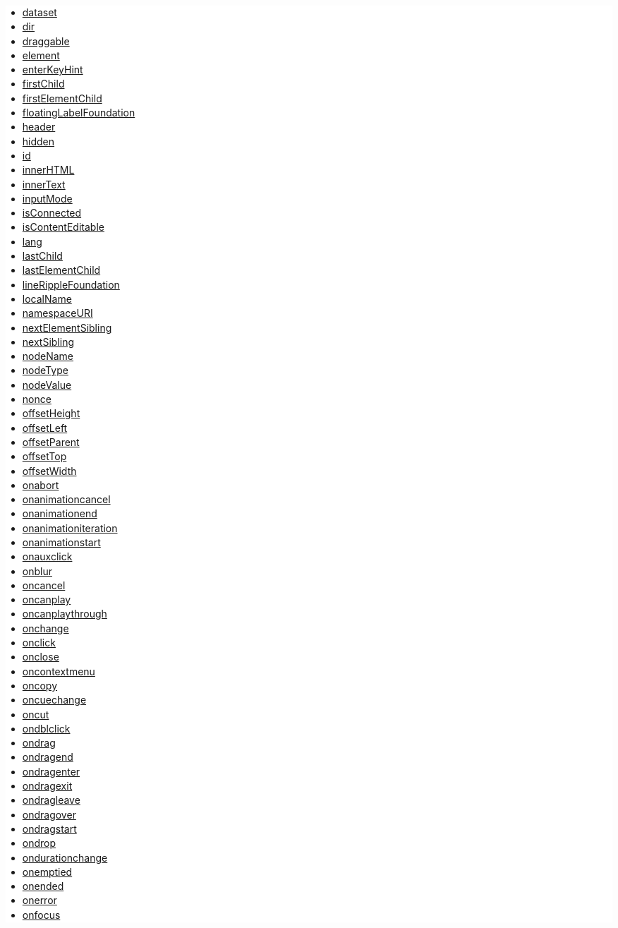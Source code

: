 * [dataset](_editors_substation_bay_editor_.bayeditor.md#dataset)
* [dir](_editors_substation_bay_editor_.bayeditor.md#dir)
* [draggable](_editors_substation_bay_editor_.bayeditor.md#draggable)
* [element](_editors_substation_bay_editor_.bayeditor.md#element)
* [enterKeyHint](_editors_substation_bay_editor_.bayeditor.md#enterkeyhint)
* [firstChild](_editors_substation_bay_editor_.bayeditor.md#firstchild)
* [firstElementChild](_editors_substation_bay_editor_.bayeditor.md#firstelementchild)
* [floatingLabelFoundation](_editors_substation_bay_editor_.bayeditor.md#floatinglabelfoundation)
* [header](_editors_substation_bay_editor_.bayeditor.md#header)
* [hidden](_editors_substation_bay_editor_.bayeditor.md#hidden)
* [id](_editors_substation_bay_editor_.bayeditor.md#id)
* [innerHTML](_editors_substation_bay_editor_.bayeditor.md#innerhtml)
* [innerText](_editors_substation_bay_editor_.bayeditor.md#innertext)
* [inputMode](_editors_substation_bay_editor_.bayeditor.md#inputmode)
* [isConnected](_editors_substation_bay_editor_.bayeditor.md#isconnected)
* [isContentEditable](_editors_substation_bay_editor_.bayeditor.md#iscontenteditable)
* [lang](_editors_substation_bay_editor_.bayeditor.md#lang)
* [lastChild](_editors_substation_bay_editor_.bayeditor.md#lastchild)
* [lastElementChild](_editors_substation_bay_editor_.bayeditor.md#lastelementchild)
* [lineRippleFoundation](_editors_substation_bay_editor_.bayeditor.md#lineripplefoundation)
* [localName](_editors_substation_bay_editor_.bayeditor.md#localname)
* [namespaceURI](_editors_substation_bay_editor_.bayeditor.md#namespaceuri)
* [nextElementSibling](_editors_substation_bay_editor_.bayeditor.md#nextelementsibling)
* [nextSibling](_editors_substation_bay_editor_.bayeditor.md#nextsibling)
* [nodeName](_editors_substation_bay_editor_.bayeditor.md#nodename)
* [nodeType](_editors_substation_bay_editor_.bayeditor.md#nodetype)
* [nodeValue](_editors_substation_bay_editor_.bayeditor.md#nodevalue)
* [nonce](_editors_substation_bay_editor_.bayeditor.md#nonce)
* [offsetHeight](_editors_substation_bay_editor_.bayeditor.md#offsetheight)
* [offsetLeft](_editors_substation_bay_editor_.bayeditor.md#offsetleft)
* [offsetParent](_editors_substation_bay_editor_.bayeditor.md#offsetparent)
* [offsetTop](_editors_substation_bay_editor_.bayeditor.md#offsettop)
* [offsetWidth](_editors_substation_bay_editor_.bayeditor.md#offsetwidth)
* [onabort](_editors_substation_bay_editor_.bayeditor.md#onabort)
* [onanimationcancel](_editors_substation_bay_editor_.bayeditor.md#onanimationcancel)
* [onanimationend](_editors_substation_bay_editor_.bayeditor.md#onanimationend)
* [onanimationiteration](_editors_substation_bay_editor_.bayeditor.md#onanimationiteration)
* [onanimationstart](_editors_substation_bay_editor_.bayeditor.md#onanimationstart)
* [onauxclick](_editors_substation_bay_editor_.bayeditor.md#onauxclick)
* [onblur](_editors_substation_bay_editor_.bayeditor.md#onblur)
* [oncancel](_editors_substation_bay_editor_.bayeditor.md#oncancel)
* [oncanplay](_editors_substation_bay_editor_.bayeditor.md#oncanplay)
* [oncanplaythrough](_editors_substation_bay_editor_.bayeditor.md#oncanplaythrough)
* [onchange](_editors_substation_bay_editor_.bayeditor.md#onchange)
* [onclick](_editors_substation_bay_editor_.bayeditor.md#onclick)
* [onclose](_editors_substation_bay_editor_.bayeditor.md#onclose)
* [oncontextmenu](_editors_substation_bay_editor_.bayeditor.md#oncontextmenu)
* [oncopy](_editors_substation_bay_editor_.bayeditor.md#oncopy)
* [oncuechange](_editors_substation_bay_editor_.bayeditor.md#oncuechange)
* [oncut](_editors_substation_bay_editor_.bayeditor.md#oncut)
* [ondblclick](_editors_substation_bay_editor_.bayeditor.md#ondblclick)
* [ondrag](_editors_substation_bay_editor_.bayeditor.md#ondrag)
* [ondragend](_editors_substation_bay_editor_.bayeditor.md#ondragend)
* [ondragenter](_editors_substation_bay_editor_.bayeditor.md#ondragenter)
* [ondragexit](_editors_substation_bay_editor_.bayeditor.md#ondragexit)
* [ondragleave](_editors_substation_bay_editor_.bayeditor.md#ondragleave)
* [ondragover](_editors_substation_bay_editor_.bayeditor.md#ondragover)
* [ondragstart](_editors_substation_bay_editor_.bayeditor.md#ondragstart)
* [ondrop](_editors_substation_bay_editor_.bayeditor.md#ondrop)
* [ondurationchange](_editors_substation_bay_editor_.bayeditor.md#ondurationchange)
* [onemptied](_editors_substation_bay_editor_.bayeditor.md#onemptied)
* [onended](_editors_substation_bay_editor_.bayeditor.md#onended)
* [onerror](_editors_substation_bay_editor_.bayeditor.md#onerror)
* [onfocus](_editors_substation_bay_editor_.bayeditor.md#onfocus)